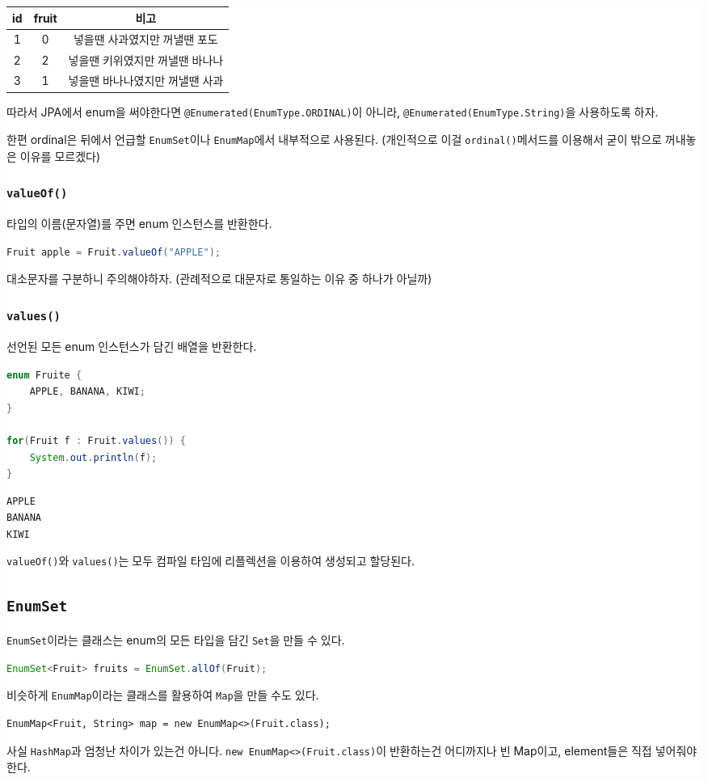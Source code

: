 |id|fruit|비고|
|:-:|:-:|:-:|
|1 | 0 |넣을땐 사과였지만 꺼낼땐 포도|
|2 | 2 |넣을땐 키위였지만 꺼낼땐 바나나|
|3 | 1 |넣을땐 바나나였지만 꺼낼땐 사과|

따라서 JPA에서 enum을 써야한다면  `@Enumerated(EnumType.ORDINAL)`이 아니라, `@Enumerated(EnumType.String)`을 사용하도록 하자.

한편 ordinal은 뒤에서 언급할 `EnumSet`이나 `EnumMap`에서 내부적으로 사용된다. (개인적으로 이걸 `ordinal()`메서드를 이용해서 굳이 밖으로 꺼내놓은 이유를 모르겠다)

### `valueOf()`
타입의 이름(문자열)를 주면 enum 인스턴스를 반환한다.

``` java
Fruit apple = Fruit.valueOf("APPLE");
```
대소문자를 구분하니 주의해야하자. (관례적으로 대문자로 통일하는 이유 중 하나가 아닐까)


### `values()`
선언된 모든 enum 인스턴스가 담긴 배열을 반환한다.

``` java
enum Fruite {
    APPLE, BANANA, KIWI;
}

for(Fruit f : Fruit.values()) {
    System.out.println(f);
}
```
``` console
APPLE
BANANA
KIWI
```
`valueOf()`와 `values()`는 모두 컴파일 타임에 리플렉션을 이용하여 생성되고 할당된다.

## `EnumSet`
`EnumSet`이라는 클래스는 enum의 모든 타입을 담긴 `Set`을 만들 수 있다.
``` java
EnumSet<Fruit> fruits = EnumSet.allOf(Fruit);
```

비슷하게 `EnumMap`이라는 클래스를 활용하여 `Map`을 만들 수도 있다.
```
EnumMap<Fruit, String> map = new EnumMap<>(Fruit.class);
```
사실 `HashMap`과 엄청난 차이가 있는건 아니다. `new EnumMap<>(Fruit.class)`이 반환하는건 어디까지나 빈 Map이고, element들은 직접 넣어줘야 한다.
